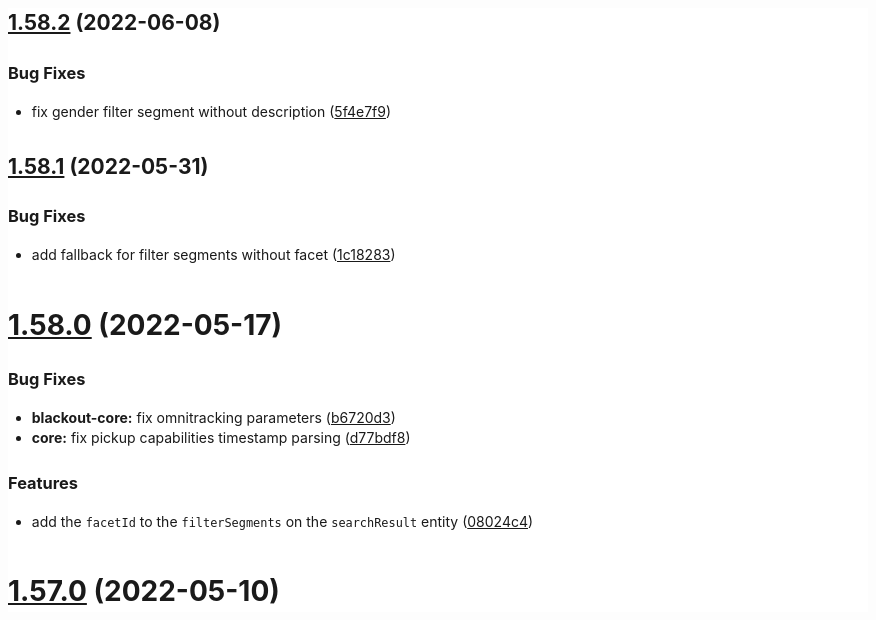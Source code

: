 



## [1.58.2](https://github.com/Farfetch/blackout/compare/@farfetch/blackout-core@1.58.1...@farfetch/blackout-core@1.58.2) (2022-06-08)


### Bug Fixes

* fix gender filter segment without description ([5f4e7f9](https://github.com/Farfetch/blackout/commit/5f4e7f9e641324253f2488fc9b394d3bd7bfd6b8))





## [1.58.1](https://github.com/Farfetch/blackout/compare/@farfetch/blackout-core@1.58.0...@farfetch/blackout-core@1.58.1) (2022-05-31)


### Bug Fixes

* add fallback for filter segments without facet ([1c18283](https://github.com/Farfetch/blackout/commit/1c18283b3434f28336b2475f275d727ad6999587))





# [1.58.0](https://github.com/Farfetch/blackout/compare/@farfetch/blackout-core@1.57.0...@farfetch/blackout-core@1.58.0) (2022-05-17)


### Bug Fixes

* **blackout-core:** fix omnitracking parameters ([b6720d3](https://github.com/Farfetch/blackout/commit/b6720d35cef2b0532d9e3123a2c61e9772d248cd))
* **core:** fix pickup capabilities timestamp parsing ([d77bdf8](https://github.com/Farfetch/blackout/commit/d77bdf848b91ad5905d64b0c00258f0ebc9d9250))


### Features

* add the `facetId` to the `filterSegments` on the `searchResult` entity ([08024c4](https://github.com/Farfetch/blackout/commit/08024c4bf27de2087e213c6fb75ffa5921d1dbc2))





# [1.57.0](https://github.com/Farfetch/blackout/compare/@farfetch/blackout-core@1.56.1...@farfetch/blackout-core@1.57.0) (2022-05-10)
